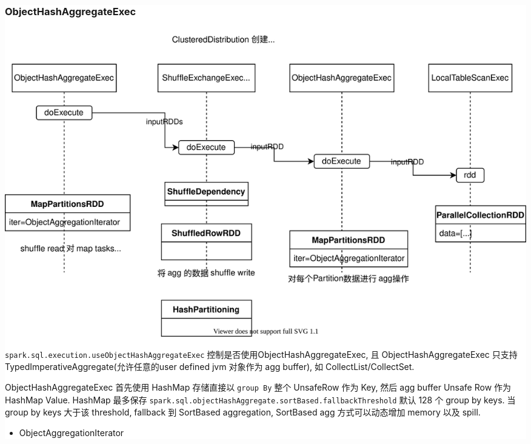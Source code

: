 ### ObjectHashAggregateExec

![ObjectHashAggregateExec](/docs/spark/sql/agg/agg-ObjectHashAggregateExec.svg)

`spark.sql.execution.useObjectHashAggregateExec` 控制是否使用ObjectHashAggregateExec, 且 ObjectHashAggregateExec 只支持 TypedImperativeAggregate(允许任意的user defined jvm 对象作为 agg buffer), 如 CollectList/CollectSet.

ObjectHashAggregateExec 首先使用 HashMap 存储直接以 `group By` 整个 UnsafeRow 作为 Key, 然后 agg buffer Unsafe Row 作为 HashMap Value. HashMap 最多保存 `spark.sql.objectHashAggregate.sortBased.fallbackThreshold` 默认 128 个 group by keys. 当 group by keys 大于该 threshold, fallback 到 SortBased aggregation, SortBased agg 方式可以动态增加 memory 以及 spill.

- ObjectAggregationIterator
